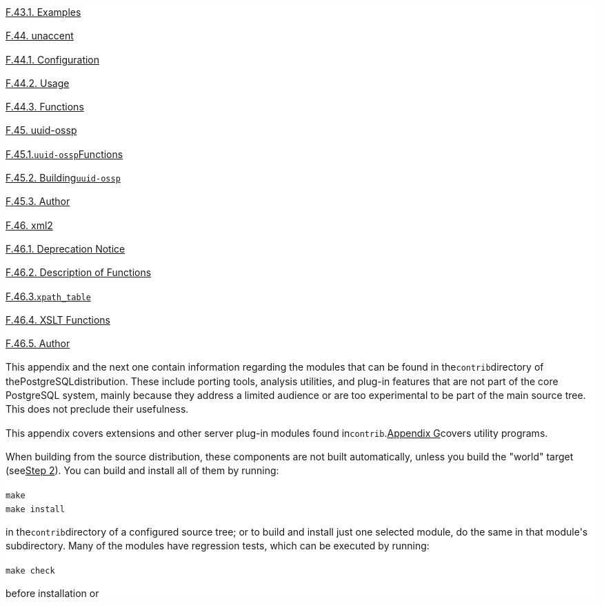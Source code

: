 [F.43.1. Examples](https://www.postgresql.org/docs/10/static/tsm-system-time.html#idm46428633683136)

[F.44. unaccent](https://www.postgresql.org/docs/10/static/unaccent.html)

[F.44.1. Configuration](https://www.postgresql.org/docs/10/static/unaccent.html#idm46428633673184)

[F.44.2. Usage](https://www.postgresql.org/docs/10/static/unaccent.html#idm46428633664672)

[F.44.3. Functions](https://www.postgresql.org/docs/10/static/unaccent.html#idm46428633648256)

[F.45. uuid-ossp](https://www.postgresql.org/docs/10/static/uuid-ossp.html)

[F.45.1.`uuid-ossp`Functions](https://www.postgresql.org/docs/10/static/uuid-ossp.html#idm46428633635312)

[F.45.2. Building`uuid-ossp`](https://www.postgresql.org/docs/10/static/uuid-ossp.html#idm46428633607040)

[F.45.3. Author](https://www.postgresql.org/docs/10/static/uuid-ossp.html#idm46428633594848)

[F.46. xml2](https://www.postgresql.org/docs/10/static/xml2.html)

[F.46.1. Deprecation Notice](https://www.postgresql.org/docs/10/static/xml2.html#idm46428633590480)

[F.46.2. Description of Functions](https://www.postgresql.org/docs/10/static/xml2.html#idm46428633587984)

[F.46.3.`xpath_table`](https://www.postgresql.org/docs/10/static/xml2.html#idm46428633554064)

[F.46.4. XSLT Functions](https://www.postgresql.org/docs/10/static/xml2.html#idm46428633516816)

[F.46.5. Author](https://www.postgresql.org/docs/10/static/xml2.html#idm46428633510848)

This appendix and the next one contain information regarding the modules that can be found in the`contrib`directory of thePostgreSQLdistribution. These include porting tools, analysis utilities, and plug-in features that are not part of the core PostgreSQL system, mainly because they address a limited audience or are too experimental to be part of the main source tree. This does not preclude their usefulness.

This appendix covers extensions and other server plug-in modules found in`contrib`.[Appendix G](https://www.postgresql.org/docs/10/static/contrib-prog.html)covers utility programs.

When building from the source distribution, these components are not built automatically, unless you build the "world" target \(see[Step 2](https://www.postgresql.org/docs/10/static/install-procedure.html#BUILD)\). You can build and install all of them by running:

```text
make
make install
```

in the`contrib`directory of a configured source tree; or to build and install just one selected module, do the same in that module's subdirectory. Many of the modules have regression tests, which can be executed by running:

```text
make check
```

before installation or
